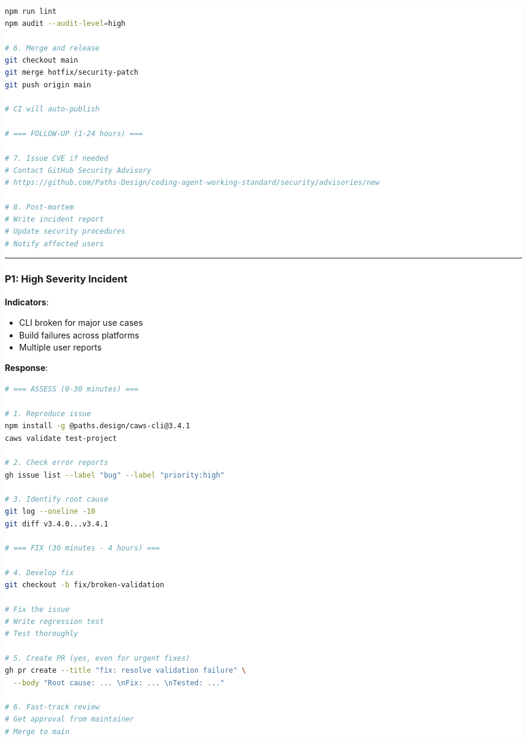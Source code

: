 ```bash
npm run lint
npm audit --audit-level=high

# 6. Merge and release
git checkout main
git merge hotfix/security-patch
git push origin main

# CI will auto-publish

# === FOLLOW-UP (1-24 hours) ===

# 7. Issue CVE if needed
# Contact GitHub Security Advisory
# https://github.com/Paths-Design/coding-agent-working-standard/security/advisories/new

# 8. Post-mortem
# Write incident report
# Update security procedures
# Notify affected users
```

---

### P1: High Severity Incident

**Indicators**:

- CLI broken for major use cases
- Build failures across platforms
- Multiple user reports

**Response**:

```bash
# === ASSESS (0-30 minutes) ===

# 1. Reproduce issue
npm install -g @paths.design/caws-cli@3.4.1
caws validate test-project

# 2. Check error reports
gh issue list --label "bug" --label "priority:high"

# 3. Identify root cause
git log --oneline -10
git diff v3.4.0...v3.4.1

# === FIX (30 minutes - 4 hours) ===

# 4. Develop fix
git checkout -b fix/broken-validation

# Fix the issue
# Write regression test
# Test thoroughly

# 5. Create PR (yes, even for urgent fixes)
gh pr create --title "fix: resolve validation failure" \
  --body "Root cause: ... \nFix: ... \nTested: ..."

# 6. Fast-track review
# Get approval from maintainer
# Merge to main

```